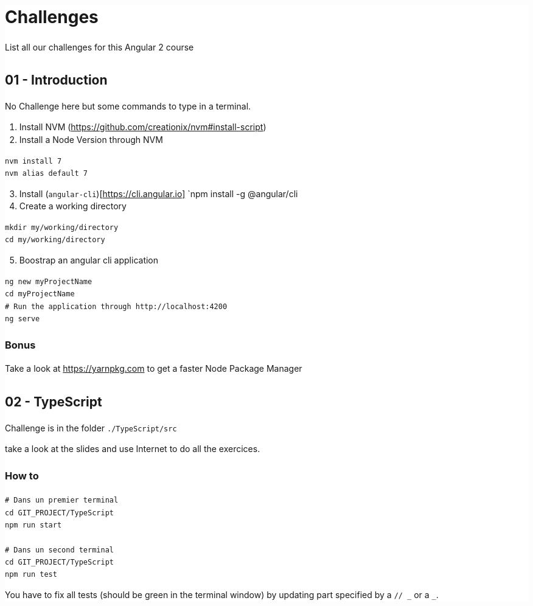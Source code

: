 # Challenges

List all our challenges for this Angular 2 course

## 01 - Introduction

No Challenge here but some commands to type in a terminal.

1. Install NVM (https://github.com/creationix/nvm#install-script)
2. Install a Node Version through NVM
```
nvm install 7
nvm alias default 7
```
3. Install (`angular-cli`)[https://cli.angular.io]
`npm install -g @angular/cli
4. Create a working directory
```
mkdir my/working/directory
cd my/working/directory
```
5. Boostrap an angular cli application
```
ng new myProjectName
cd myProjectName
# Run the application through http://localhost:4200
ng serve
```

### Bonus

Take a look at https://yarnpkg.com to get a faster Node Package Manager

## 02 - TypeScript

Challenge is in the folder `./TypeScript/src`

take a look at the slides and use Internet to do all the exercices.

### How to

```
# Dans un premier terminal
cd GIT_PROJECT/TypeScript
npm run start

# Dans un second terminal
cd GIT_PROJECT/TypeScript
npm run test
```

You have to fix all tests (should be green in the terminal window) by updating part specified by a `// _` or a `_`.
